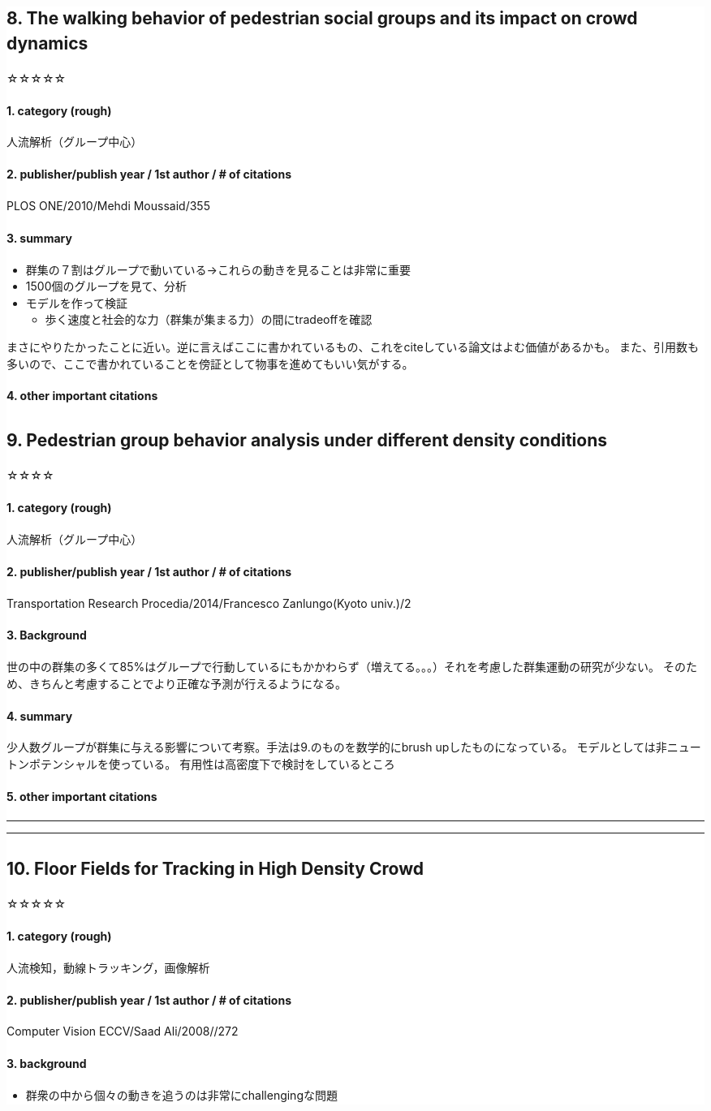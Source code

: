 
## 8. The walking behavior of pedestrian social groups and its impact on crowd dynamics
☆☆☆☆☆

#### 1. category (rough)
人流解析（グループ中心）
#### 2. publisher/publish year / 1st author / # of citations
PLOS ONE/2010/Mehdi Moussaid/355
#### 3. summary
- 群集の７割はグループで動いている->これらの動きを見ることは非常に重要
- 1500個のグループを見て、分析
- モデルを作って検証
	- 歩く速度と社会的な力（群集が集まる力）の間にtradeoffを確認

まさにやりたかったことに近い。逆に言えばここに書かれているもの、これをciteしている論文はよむ価値があるかも。
また、引用数も多いので、ここで書かれていることを傍証として物事を進めてもいい気がする。

#### 4. other important citations

## 9. Pedestrian group behavior analysis under different density conditions
☆☆☆☆
#### 1. category (rough)
人流解析（グループ中心）
#### 2. publisher/publish year / 1st author / # of citations
Transportation Research Procedia/2014/Francesco Zanlungo(Kyoto univ.)/2
#### 3. Background
世の中の群集の多くて85%はグループで行動しているにもかかわらず（増えてる。。。）それを考慮した群集運動の研究が少ない。
そのため、きちんと考慮することでより正確な予測が行えるようになる。
#### 4. summary
少人数グループが群集に与える影響について考察。手法は9.のものを数学的にbrush upしたものになっている。
モデルとしては非ニュートンポテンシャルを使っている。
有用性は高密度下で検討をしているところ
#### 5. other important citations

***
***
## 10. Floor Fields for Tracking in High Density Crowd
☆☆☆☆☆
#### 1. category (rough)
人流検知，動線トラッキング，画像解析
#### 2. publisher/publish year / 1st author / # of citations
Computer Vision ECCV/Saad Ali/2008//272
#### 3. background
- 群衆の中から個々の動きを追うのは非常にchallengingな問題
